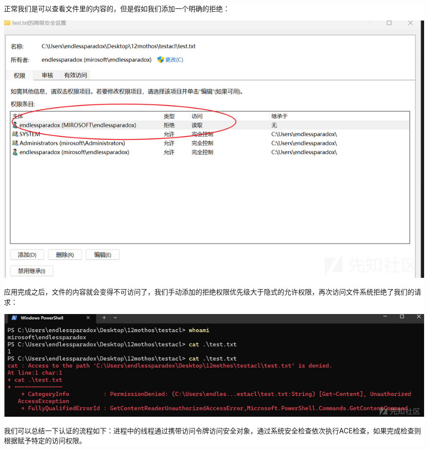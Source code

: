 正常我们是可以查看文件里的内容的，但是假如我们添加一个明确的拒绝：

[![](assets/1705982113-dffbedcb24928ea9bbb9317d84d49c96.png)](https://xzfile.aliyuncs.com/media/upload/picture/20240120224733-d81d8896-b7a2-1.png)

应用完成之后，文件的内容就会变得不可访问了，我们手动添加的拒绝权限优先级大于隐式的允许权限，再次访问文件系统拒绝了我们的请求：

[![](assets/1705982113-75d9e8fc29aaa8d4b2b49ac4ef58fef9.png)](https://xzfile.aliyuncs.com/media/upload/picture/20240120224747-e0981c48-b7a2-1.png)

我们可以总结一下认证的流程如下：进程中的线程通过携带访问令牌访问安全对象，通过系统安全检查依次执行ACE检查，如果完成检查则根据赋予特定的访问权限。
